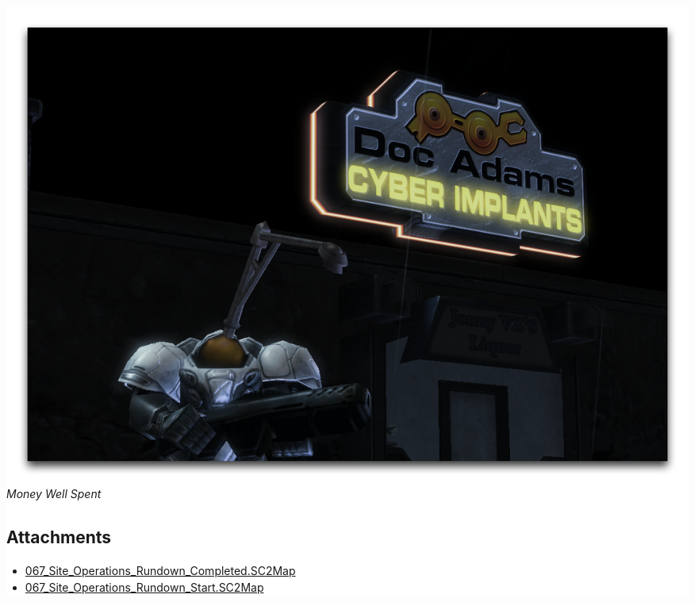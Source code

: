 [![Money Well Spent](./resources/067_Site_Operations_Rundown22.png)](./resources/067_Site_Operations_Rundown22.png)
*Money Well Spent*

## Attachments

 * [067_Site_Operations_Rundown_Completed.SC2Map](./maps/067_Site_Operations_Rundown_Completed.SC2Map)
 * [067_Site_Operations_Rundown_Start.SC2Map](./maps/067_Site_Operations_Rundown_Start.SC2Map)
